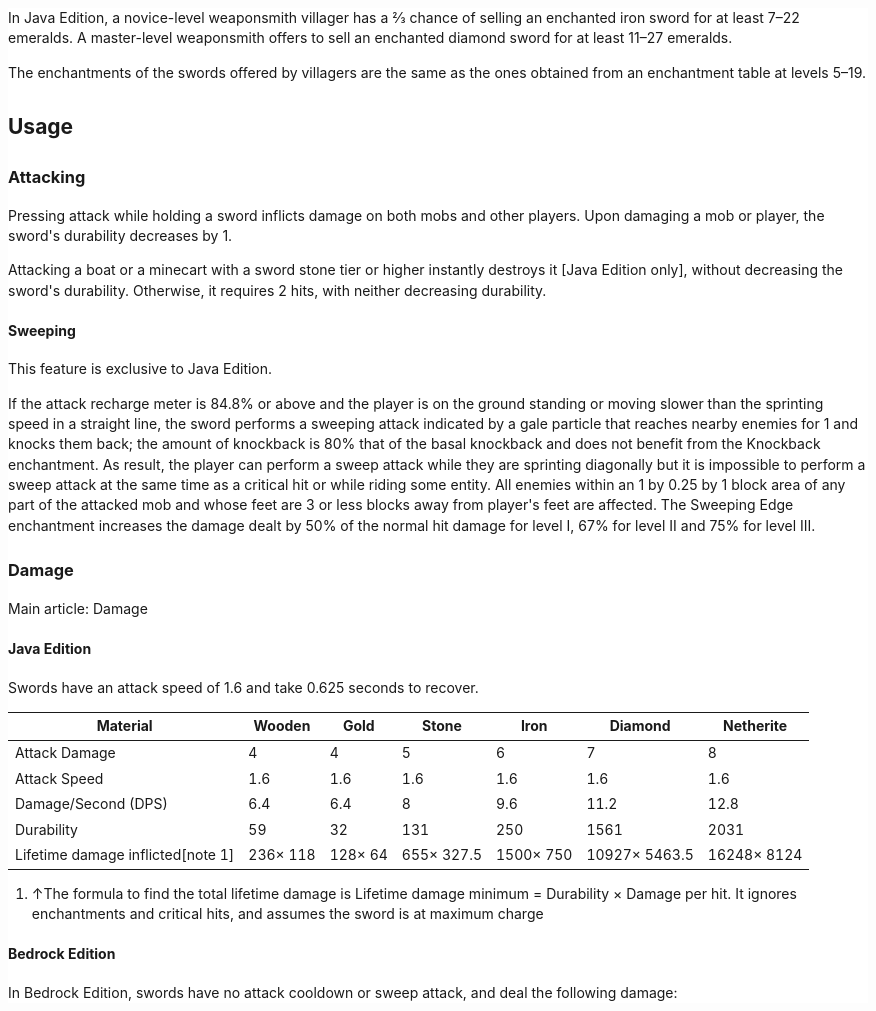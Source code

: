 In Java Edition, a novice-level weaponsmith villager has a 2⁄3 chance of selling an enchanted iron sword for at least 7–22 emeralds. A master-level weaponsmith offers to sell an enchanted diamond sword for at least 11–27 emeralds.

The enchantments of the swords offered by villagers are the same as the ones obtained from an enchantment table at levels 5–19.

## Usage
### Attacking
Pressing attack while holding a sword inflicts damage on both mobs and other players. Upon damaging a mob or player, the sword's durability decreases by 1.

Attacking a boat or a minecart with a sword stone tier or higher instantly destroys it ‌[Java Edition  only], without decreasing the sword's durability. Otherwise, it requires 2 hits, with neither decreasing durability.

#### Sweeping

  

This feature is exclusive to  Java Edition. 


If the attack recharge meter is 84.8% or above and the player is on the ground standing or moving slower than the sprinting speed in a straight line, the sword performs a sweeping attack indicated by a gale particle that reaches nearby enemies for 1 and knocks them back; the amount of knockback is 80% that of the basal knockback and does not benefit from the Knockback enchantment. As result, the player can perform a sweep attack while they are sprinting diagonally but it is impossible to perform a sweep attack at the same time as a critical hit or while riding some entity. All enemies within an 1 by 0.25 by 1 block area of any part of the attacked mob and whose feet are 3 or less blocks away from player's feet are affected. The Sweeping Edge enchantment increases the damage dealt by 50% of the normal hit damage for level I, 67% for level II and 75% for level III.

### Damage
Main article: Damage
#### Java Edition
Swords have an attack speed of 1.6 and take 0.625 seconds to recover. 

| Material                          | Wooden   | Gold    | Stone      | Iron      | Diamond       | Netherite   |
|-----------------------------------|----------|---------|------------|-----------|---------------|-------------|
| Attack Damage                     | 4        | 4       | 5          | 6         | 7             | 8           |
| Attack Speed                      | 1.6      | 1.6     | 1.6        | 1.6       | 1.6           | 1.6         |
| Damage/Second (DPS)               | 6.4      | 6.4     | 8          | 9.6       | 11.2          | 12.8        |
| Durability                        | 59       | 32      | 131        | 250       | 1561          | 2031        |
| Lifetime damage inflicted[note 1] | 236× 118 | 128× 64 | 655× 327.5 | 1500× 750 | 10927× 5463.5 | 16248× 8124 |

1. ↑The formula to find the total lifetime damage is Lifetime damage minimum = Durability × Damage per hit. It ignores enchantments and critical hits, and assumes the sword is at maximum charge

#### Bedrock Edition
In Bedrock Edition, swords have no attack cooldown or sweep attack, and deal the following damage:
